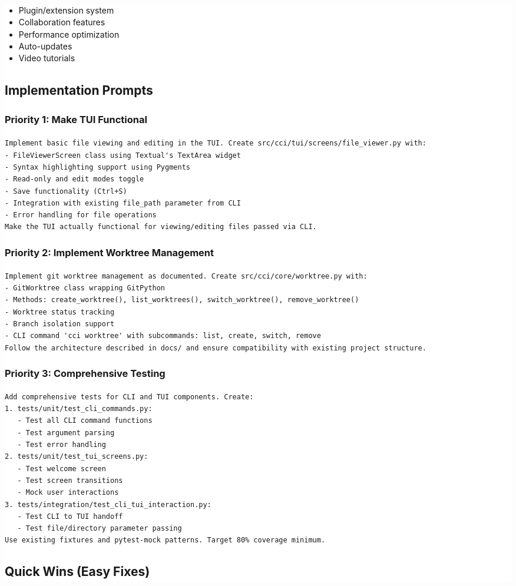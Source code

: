 - Plugin/extension system
- Collaboration features
- Performance optimization
- Auto-updates
- Video tutorials

## Implementation Prompts

### Priority 1: Make TUI Functional
```
Implement basic file viewing and editing in the TUI. Create src/cci/tui/screens/file_viewer.py with:
- FileViewerScreen class using Textual's TextArea widget
- Syntax highlighting support using Pygments
- Read-only and edit modes toggle
- Save functionality (Ctrl+S)
- Integration with existing file_path parameter from CLI
- Error handling for file operations
Make the TUI actually functional for viewing/editing files passed via CLI.
```

### Priority 2: Implement Worktree Management
```
Implement git worktree management as documented. Create src/cci/core/worktree.py with:
- GitWorktree class wrapping GitPython
- Methods: create_worktree(), list_worktrees(), switch_worktree(), remove_worktree()
- Worktree status tracking
- Branch isolation support
- CLI command 'cci worktree' with subcommands: list, create, switch, remove
Follow the architecture described in docs/ and ensure compatibility with existing project structure.
```

### Priority 3: Comprehensive Testing
```
Add comprehensive tests for CLI and TUI components. Create:
1. tests/unit/test_cli_commands.py:
   - Test all CLI command functions
   - Test argument parsing
   - Test error handling
2. tests/unit/test_tui_screens.py:
   - Test welcome screen
   - Test screen transitions
   - Mock user interactions
3. tests/integration/test_cli_tui_interaction.py:
   - Test CLI to TUI handoff
   - Test file/directory parameter passing
Use existing fixtures and pytest-mock patterns. Target 80% coverage minimum.
```

## Quick Wins (Easy Fixes)
